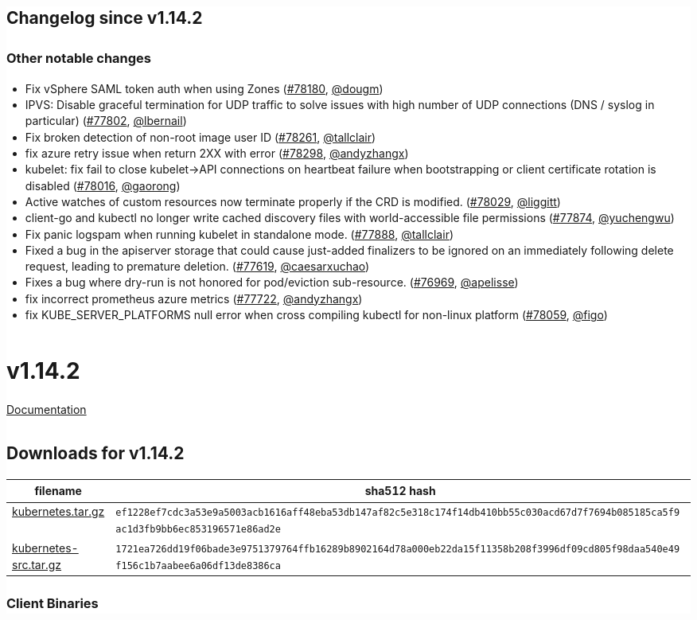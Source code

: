 ## Changelog since v1.14.2

### Other notable changes

* Fix vSphere SAML token auth when using Zones ([#78180](https://github.com/kubernetes/kubernetes/pull/78180), [@dougm](https://github.com/dougm))
* IPVS: Disable graceful termination for UDP traffic to solve issues with high number of UDP connections (DNS / syslog in particular) ([#77802](https://github.com/kubernetes/kubernetes/pull/77802), [@lbernail](https://github.com/lbernail))
* Fix broken detection of non-root image user ID ([#78261](https://github.com/kubernetes/kubernetes/pull/78261), [@tallclair](https://github.com/tallclair))
* fix azure retry issue when return 2XX with error ([#78298](https://github.com/kubernetes/kubernetes/pull/78298), [@andyzhangx](https://github.com/andyzhangx))
* kubelet: fix fail to close kubelet->API connections on heartbeat failure when bootstrapping or client certificate rotation is disabled ([#78016](https://github.com/kubernetes/kubernetes/pull/78016), [@gaorong](https://github.com/gaorong))
* Active watches of custom resources now terminate properly if the CRD is modified. ([#78029](https://github.com/kubernetes/kubernetes/pull/78029), [@liggitt](https://github.com/liggitt))
* client-go and kubectl no longer write cached discovery files with world-accessible file permissions ([#77874](https://github.com/kubernetes/kubernetes/pull/77874), [@yuchengwu](https://github.com/yuchengwu))
* Fix panic logspam when running kubelet in standalone mode. ([#77888](https://github.com/kubernetes/kubernetes/pull/77888), [@tallclair](https://github.com/tallclair))
* Fixed a bug in the apiserver storage that could cause just-added finalizers to be ignored on an immediately following delete request, leading to premature deletion. ([#77619](https://github.com/kubernetes/kubernetes/pull/77619), [@caesarxuchao](https://github.com/caesarxuchao))
* Fixes a bug where dry-run is not honored for pod/eviction sub-resource. ([#76969](https://github.com/kubernetes/kubernetes/pull/76969), [@apelisse](https://github.com/apelisse))
* fix incorrect prometheus azure metrics ([#77722](https://github.com/kubernetes/kubernetes/pull/77722), [@andyzhangx](https://github.com/andyzhangx))
* fix KUBE_SERVER_PLATFORMS null error when cross compiling kubectl for non-linux platform ([#78059](https://github.com/kubernetes/kubernetes/pull/78059), [@figo](https://github.com/figo))



# v1.14.2

[Documentation](https://docs.k8s.io)

## Downloads for v1.14.2


filename | sha512 hash
-------- | -----------
[kubernetes.tar.gz](https://dl.k8s.io/v1.14.2/kubernetes.tar.gz) | `ef1228ef7cdc3a53e9a5003acb1616aff48eba53db147af82c5e318c174f14db410bb55c030acd67d7f7694b085185ca5f9ac1d3fb9bb6ec853196571e86ad2e`
[kubernetes-src.tar.gz](https://dl.k8s.io/v1.14.2/kubernetes-src.tar.gz) | `1721ea726dd19f06bade3e9751379764ffb16289b8902164d78a000eb22da15f11358b208f3996df09cd805f98daa540e49f156c1b7aabee6a06df13de8386ca`

### Client Binaries
